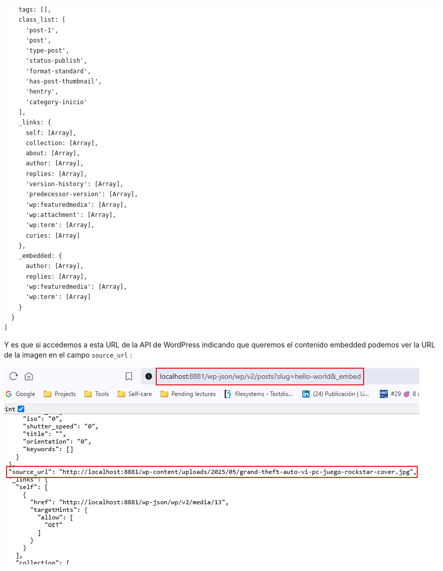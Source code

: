 ```tsx
    tags: [],
    class_list: [
      'post-1',
      'post',
      'type-post',
      'status-publish',
      'format-standard',
      'has-post-thumbnail',
      'hentry',
      'category-inicio'
    ],
    _links: {
      self: [Array],
      collection: [Array],
      about: [Array],
      author: [Array],
      replies: [Array],
      'version-history': [Array],
      'predecessor-version': [Array],
      'wp:featuredmedia': [Array],
      'wp:attachment': [Array],
      'wp:term': [Array],
      curies: [Array]
    },
    _embedded: {
      author: [Array],
      replies: [Array],
      'wp:featuredmedia': [Array],
      'wp:term': [Array]
    }
  }
]
```

Y es que si accedemos a esta URL de la API de WordPress indicando que queremos el contenido embedded podemos ver la URL de la imagen en el campo `source_url` :

![image.png](.github/assets/images/image%2033.png)
